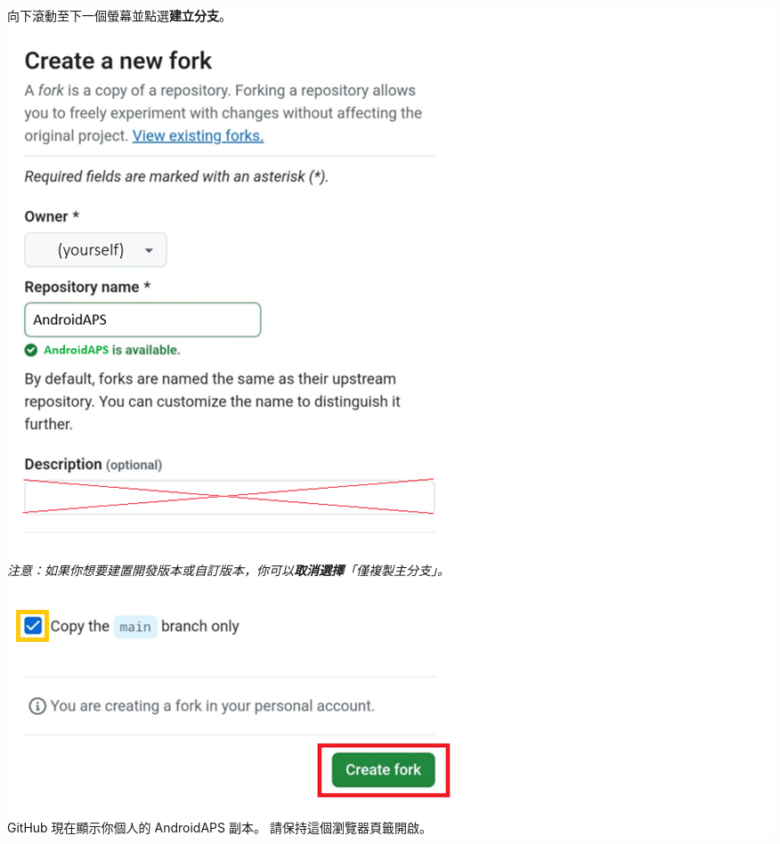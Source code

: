 向下滾動至下一個螢幕並點選**建立分支**。

![fork_aaps_confirm](../images/Building-the-App/CI/ForkAAPS2.png)

*注意：如果你想要建置開發版本或自訂版本，你可以**取消選擇**「僅複製主分支」。*

![fork_aaps_main](../images/Building-the-App/CI/ForkAAPS3.png)

GitHub 現在顯示你個人的 AndroidAPS 副本。 請保持這個瀏覽器頁籤開啟。
